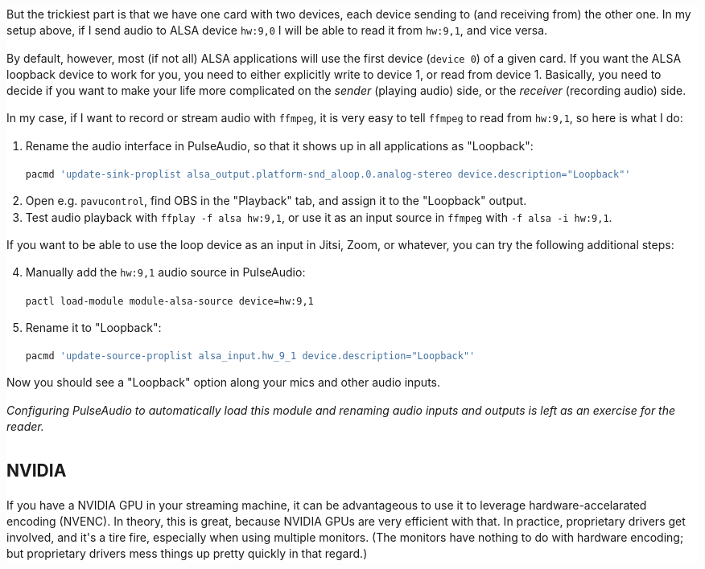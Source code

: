 But the trickiest part is that we have one card with
two devices, each device sending to (and receiving from)
the other one. In my setup above,
if I send audio to ALSA device `hw:9,0`
I will be able to read it from `hw:9,1`, and vice versa.

By default, however, most (if not all) ALSA applications
will use the first device (`device 0`) of a given card. If you want
the ALSA loopback device to work for you, you need to
either explicitly write to device 1, or read from device 1.
Basically, you need to decide if you want to make your
life more complicated on the *sender* (playing audio) side,
or the *receiver* (recording audio) side.

In my case, if I want to record or stream audio with `ffmpeg`,
it is very easy to tell `ffmpeg` to read from `hw:9,1`,
so here is what I do:

1. Rename the audio interface in PulseAudio, so that it
   shows up in all applications as "Loopback":
   ```bash
   pacmd 'update-sink-proplist alsa_output.platform-snd_aloop.0.analog-stereo device.description="Loopback"'
   ```
2. Open e.g. `pavucontrol`, find OBS in the "Playback" tab,
   and assign it to the "Loopback" output.
3. Test audio playback with `ffplay -f alsa hw:9,1`,
   or use it as an input source in `ffmpeg` with
   `-f alsa -i hw:9,1`.

If you want to be able to use the loop device as an input
in Jitsi, Zoom, or whatever, you can try the following
additional steps:

4. Manually add the `hw:9,1` audio source in PulseAudio:
   ```bash
   pactl load-module module-alsa-source device=hw:9,1
   ```
5. Rename it to "Loopback":
   ```bash
   pacmd 'update-source-proplist alsa_input.hw_9_1 device.description="Loopback"'
   ```

Now you should see a "Loopback" option along your mics
and other audio inputs.

*Configuring PulseAudio to automatically load this module
and renaming audio inputs and outputs is left as an exercise
for the reader.*


## NVIDIA

If you have a NVIDIA GPU in your streaming machine, it
can be advantageous to use it to leverage hardware-accelarated
encoding (NVENC). In theory, this is great, because NVIDIA GPUs
are very efficient with that. In practice, proprietary drivers
get involved, and it's a tire fire, especially when using
multiple monitors. (The monitors have nothing to do with
hardware encoding; but proprietary drivers mess things up
pretty quickly in that regard.)
